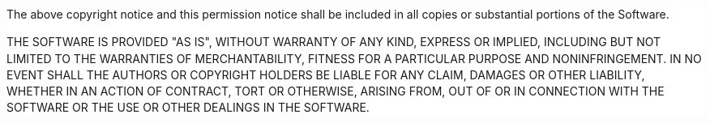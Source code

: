 The above copyright notice and this permission notice shall be included in
all copies or substantial portions of the Software.

THE SOFTWARE IS PROVIDED "AS IS", WITHOUT WARRANTY OF ANY KIND, EXPRESS OR
IMPLIED, INCLUDING BUT NOT LIMITED TO THE WARRANTIES OF MERCHANTABILITY,
FITNESS FOR A PARTICULAR PURPOSE AND NONINFRINGEMENT. IN NO EVENT SHALL THE
AUTHORS OR COPYRIGHT HOLDERS BE LIABLE FOR ANY CLAIM, DAMAGES OR OTHER
LIABILITY, WHETHER IN AN ACTION OF CONTRACT, TORT OR OTHERWISE, ARISING FROM,
OUT OF OR IN CONNECTION WITH THE SOFTWARE OR THE USE OR OTHER DEALINGS IN
THE SOFTWARE.

  [changelog]:     CHANGELOG.md
  [so-ask]:        http://stackoverflow.com/questions/ask?tags=node.js,javascript
  [email]:         mailto:s.fomin@betsol.ru
  [new-issue]:     https://github.com/betsol/gulp-require-tasks/issues/new
  [gulp]:          http://gulpjs.com/
  [repo-gh]:       https://github.com/betsol/gulp-require-tasks
  [gulp-sequence]: https://github.com/teambition/gulp-sequence
